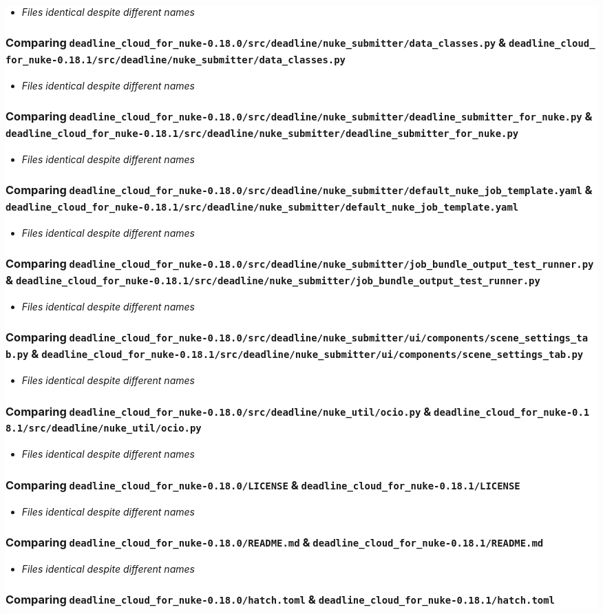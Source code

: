  * *Files identical despite different names*

### Comparing `deadline_cloud_for_nuke-0.18.0/src/deadline/nuke_submitter/data_classes.py` & `deadline_cloud_for_nuke-0.18.1/src/deadline/nuke_submitter/data_classes.py`

 * *Files identical despite different names*

### Comparing `deadline_cloud_for_nuke-0.18.0/src/deadline/nuke_submitter/deadline_submitter_for_nuke.py` & `deadline_cloud_for_nuke-0.18.1/src/deadline/nuke_submitter/deadline_submitter_for_nuke.py`

 * *Files identical despite different names*

### Comparing `deadline_cloud_for_nuke-0.18.0/src/deadline/nuke_submitter/default_nuke_job_template.yaml` & `deadline_cloud_for_nuke-0.18.1/src/deadline/nuke_submitter/default_nuke_job_template.yaml`

 * *Files identical despite different names*

### Comparing `deadline_cloud_for_nuke-0.18.0/src/deadline/nuke_submitter/job_bundle_output_test_runner.py` & `deadline_cloud_for_nuke-0.18.1/src/deadline/nuke_submitter/job_bundle_output_test_runner.py`

 * *Files identical despite different names*

### Comparing `deadline_cloud_for_nuke-0.18.0/src/deadline/nuke_submitter/ui/components/scene_settings_tab.py` & `deadline_cloud_for_nuke-0.18.1/src/deadline/nuke_submitter/ui/components/scene_settings_tab.py`

 * *Files identical despite different names*

### Comparing `deadline_cloud_for_nuke-0.18.0/src/deadline/nuke_util/ocio.py` & `deadline_cloud_for_nuke-0.18.1/src/deadline/nuke_util/ocio.py`

 * *Files identical despite different names*

### Comparing `deadline_cloud_for_nuke-0.18.0/LICENSE` & `deadline_cloud_for_nuke-0.18.1/LICENSE`

 * *Files identical despite different names*

### Comparing `deadline_cloud_for_nuke-0.18.0/README.md` & `deadline_cloud_for_nuke-0.18.1/README.md`

 * *Files identical despite different names*

### Comparing `deadline_cloud_for_nuke-0.18.0/hatch.toml` & `deadline_cloud_for_nuke-0.18.1/hatch.toml`
